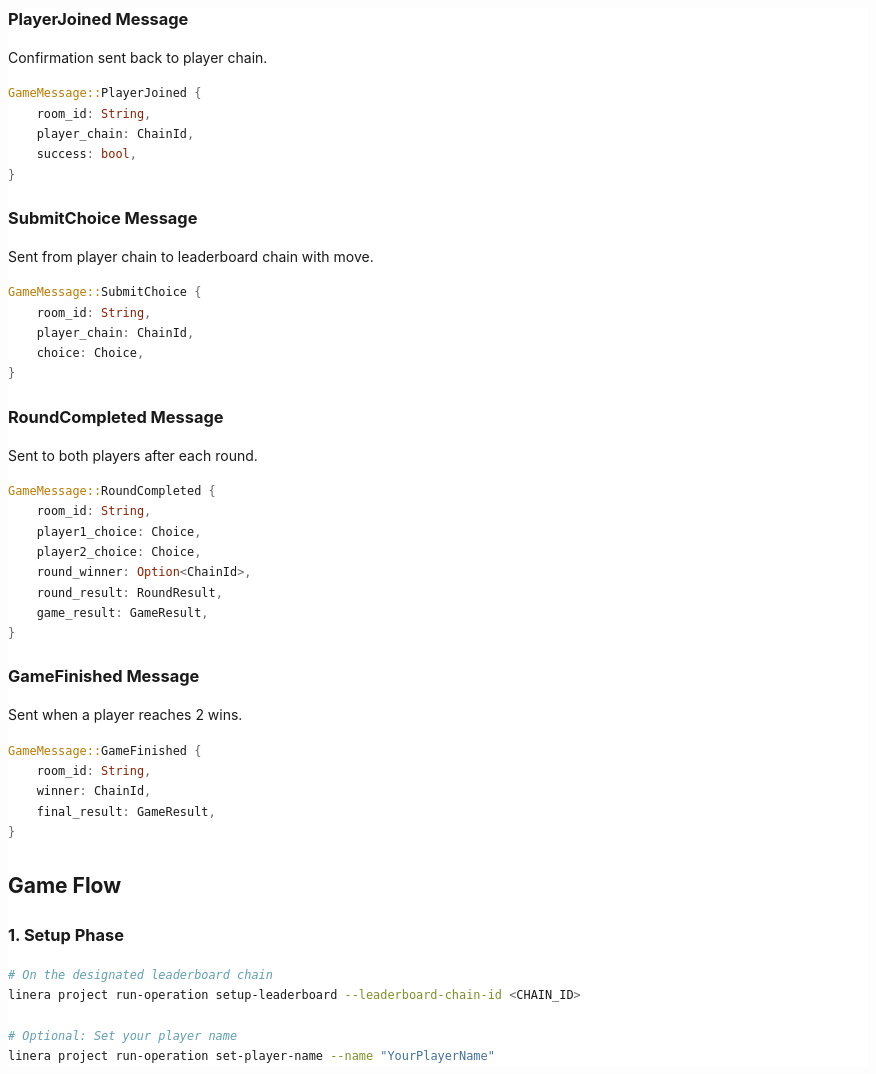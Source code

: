 ### PlayerJoined Message
Confirmation sent back to player chain.
```rust
GameMessage::PlayerJoined {
    room_id: String,
    player_chain: ChainId,
    success: bool,
}
```

### SubmitChoice Message
Sent from player chain to leaderboard chain with move.
```rust
GameMessage::SubmitChoice {
    room_id: String,
    player_chain: ChainId,
    choice: Choice,
}
```

### RoundCompleted Message
Sent to both players after each round.
```rust
GameMessage::RoundCompleted {
    room_id: String,
    player1_choice: Choice,
    player2_choice: Choice,
    round_winner: Option<ChainId>,
    round_result: RoundResult,
    game_result: GameResult,
}
```

### GameFinished Message
Sent when a player reaches 2 wins.
```rust
GameMessage::GameFinished {
    room_id: String,
    winner: ChainId,
    final_result: GameResult,
}
```

## Game Flow

### 1. Setup Phase
```bash
# On the designated leaderboard chain
linera project run-operation setup-leaderboard --leaderboard-chain-id <CHAIN_ID>

# Optional: Set your player name
linera project run-operation set-player-name --name "YourPlayerName"
```
